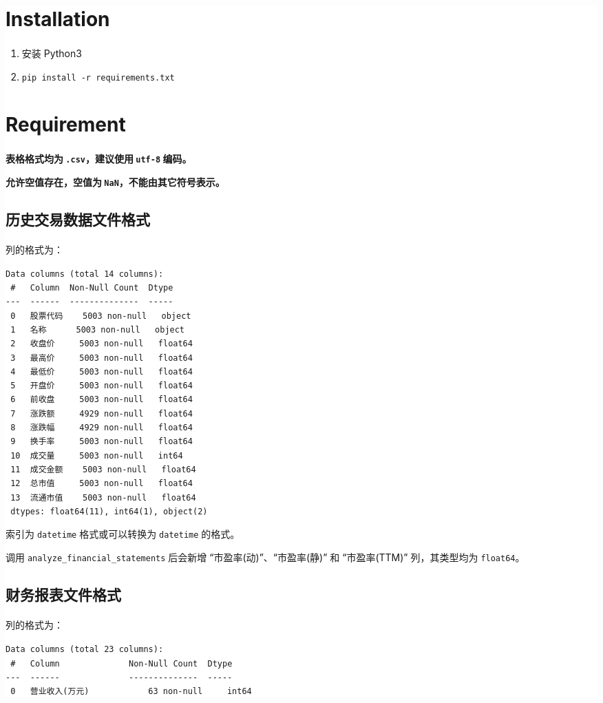 # Installation

1. 安装 Python3

2. ```
   pip install -r requirements.txt
   ```

   



# Requirement

**表格格式均为 `.csv`，建议使用 `utf-8` 编码。**

**允许空值存在，空值为 `NaN`，不能由其它符号表示。**



## 历史交易数据文件格式 

列的格式为：

```
Data columns (total 14 columns):
 #   Column  Non-Null Count  Dtype  
---  ------  --------------  -----  
 0   股票代码    5003 non-null   object 
 1   名称      5003 non-null   object 
 2   收盘价     5003 non-null   float64
 3   最高价     5003 non-null   float64
 4   最低价     5003 non-null   float64
 5   开盘价     5003 non-null   float64
 6   前收盘     5003 non-null   float64
 7   涨跌额     4929 non-null   float64
 8   涨跌幅     4929 non-null   float64
 9   换手率     5003 non-null   float64
 10  成交量     5003 non-null   int64  
 11  成交金额    5003 non-null   float64
 12  总市值     5003 non-null   float64
 13  流通市值    5003 non-null   float64
 dtypes: float64(11), int64(1), object(2)
```

索引为 `datetime` 格式或可以转换为 `datetime` 的格式。

调用 `analyze_financial_statements` 后会新增 “市盈率(动)”、“市盈率(静)” 和 “市盈率(TTM)” 列，其类型均为 `float64`。



## 财务报表文件格式

列的格式为：

```
Data columns (total 23 columns):
 #   Column              Non-Null Count  Dtype  
---  ------              --------------  -----  
 0   营业收入(万元)            63 non-null     int64  